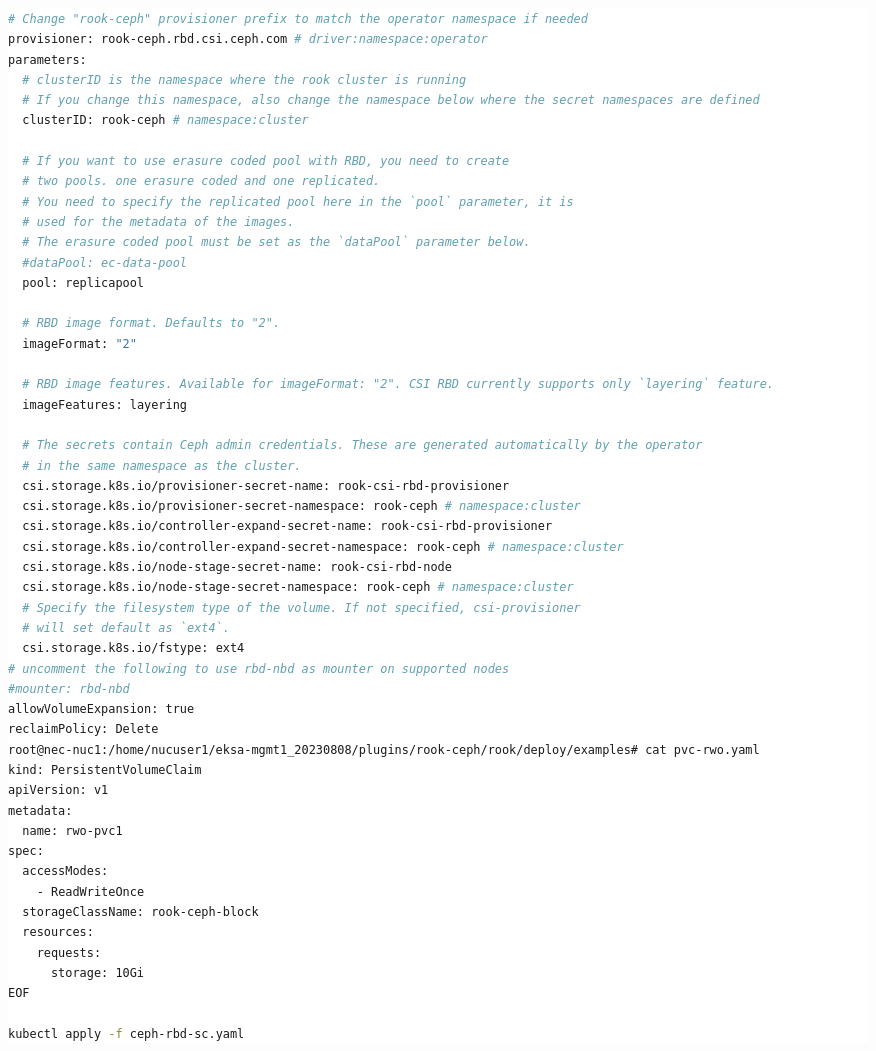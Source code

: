 ```sh
# Change "rook-ceph" provisioner prefix to match the operator namespace if needed
provisioner: rook-ceph.rbd.csi.ceph.com # driver:namespace:operator
parameters:
  # clusterID is the namespace where the rook cluster is running
  # If you change this namespace, also change the namespace below where the secret namespaces are defined
  clusterID: rook-ceph # namespace:cluster

  # If you want to use erasure coded pool with RBD, you need to create
  # two pools. one erasure coded and one replicated.
  # You need to specify the replicated pool here in the `pool` parameter, it is
  # used for the metadata of the images.
  # The erasure coded pool must be set as the `dataPool` parameter below.
  #dataPool: ec-data-pool
  pool: replicapool

  # RBD image format. Defaults to "2".
  imageFormat: "2"

  # RBD image features. Available for imageFormat: "2". CSI RBD currently supports only `layering` feature.
  imageFeatures: layering

  # The secrets contain Ceph admin credentials. These are generated automatically by the operator
  # in the same namespace as the cluster.
  csi.storage.k8s.io/provisioner-secret-name: rook-csi-rbd-provisioner
  csi.storage.k8s.io/provisioner-secret-namespace: rook-ceph # namespace:cluster
  csi.storage.k8s.io/controller-expand-secret-name: rook-csi-rbd-provisioner
  csi.storage.k8s.io/controller-expand-secret-namespace: rook-ceph # namespace:cluster
  csi.storage.k8s.io/node-stage-secret-name: rook-csi-rbd-node
  csi.storage.k8s.io/node-stage-secret-namespace: rook-ceph # namespace:cluster
  # Specify the filesystem type of the volume. If not specified, csi-provisioner
  # will set default as `ext4`.
  csi.storage.k8s.io/fstype: ext4
# uncomment the following to use rbd-nbd as mounter on supported nodes
#mounter: rbd-nbd
allowVolumeExpansion: true
reclaimPolicy: Delete
root@nec-nuc1:/home/nucuser1/eksa-mgmt1_20230808/plugins/rook-ceph/rook/deploy/examples# cat pvc-rwo.yaml
kind: PersistentVolumeClaim
apiVersion: v1
metadata:
  name: rwo-pvc1
spec:
  accessModes:
    - ReadWriteOnce
  storageClassName: rook-ceph-block
  resources:
    requests:
      storage: 10Gi
EOF

kubectl apply -f ceph-rbd-sc.yaml
```
